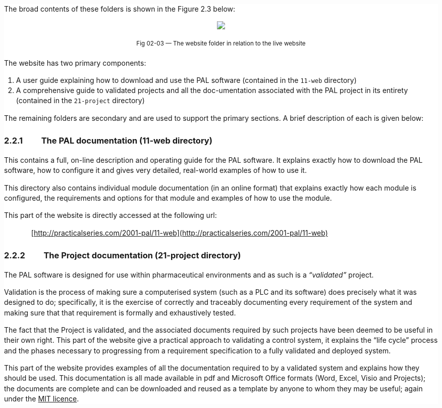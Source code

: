 The broad contents of these folders is shown in the Figure 2.3 below:

<p align="center">
    <img src="https://practicalseries.com/2001-pal/31-git/01-pages/02-00-webreadme/02-images/fig-02-03.svg?bxno=d002a-000.105">
</p>
<p align="center"><sup>Fig 02-03 &mdash; The website folder in relation to the live website</sup></p>


The website has two primary components:
 1. A user guide explaining how to download and use the PAL software (contained in the ```11-web``` directory)
 2. A comprehensive guide to validated projects and all the doc-umentation associated with the PAL project in its entirety (contained in the ```21-project``` directory)

The remaining folders are secondary and are used to support the primary sections. A brief description of each is given below:

### 2.2.1&emsp;&emsp; The PAL documentation (11-web directory)

This contains a full, on-line description and operating guide for the PAL software. It explains exactly how to download the PAL software, how to configure it and gives very detailed, real-world examples of how to use it.

This directory also contains individual module documentation (in an online format) that explains exactly how each module is configured, the requirements and options for that module and examples of how to use the module.

This part of the website is directly accessed at the following url:

&emsp; &emsp; &emsp; [http://practicalseries.com/2001-pal/11-web](http://practicalseries.com/2001-pal/11-web)

### 2.2.2&emsp;&emsp; The Project documentation (21-project directory)

The PAL software is designed for use within pharmaceutical environments and as such is a *“validated”* project. 

Validation is the process of making sure a computerised system (such as a PLC and its software) does precisely what it was designed to do; specifically, it is the exercise of correctly and traceably documenting every requirement of the system and making sure that that requirement is formally and exhaustively tested.

The fact that the Project is validated, and the associated documents required by such projects have been deemed to be useful in their own right. This part of the website give a practical approach to validating a control system, it explains the “life cycle” process and the phases necessary to progressing from a requirement specification to a fully validated and deployed system.

This part of the website provides examples of all the documentation required to by a validated system and explains how they should be used. This documentation is all made available in pdf and Microsoft Office formats (Word, Excel, Visio and Projects); the documents are complete and can be downloaded and reused as a template by anyone to whom they may be useful; again under the [MIT licence](LICENCE.md).
